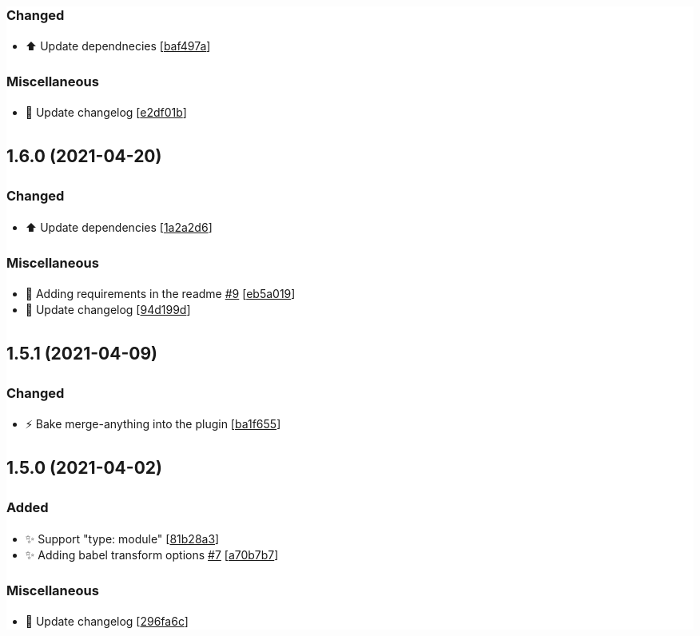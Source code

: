 ### Changed

- ⬆️ Update dependnecies [[baf497a](https://github.com/amoutonbrady/vite-plugin-solid/commit/baf497afc3a144ecff904825e4e3640a58405d3c)]

### Miscellaneous

- 📝 Update changelog [[e2df01b](https://github.com/amoutonbrady/vite-plugin-solid/commit/e2df01b264b346fff8a2386a34f2c989244238dd)]


<a name="1.6.0"></a>
## 1.6.0 (2021-04-20)

### Changed

- ⬆️ Update dependencies [[1a2a2d6](https://github.com/amoutonbrady/vite-plugin-solid/commit/1a2a2d6b08abca585b8d9170250daf8541f3ec94)]

### Miscellaneous

- 📝 Adding requirements in the readme [#9](https://github.com/amoutonbrady/vite-plugin-solid/issues/9) [[eb5a019](https://github.com/amoutonbrady/vite-plugin-solid/commit/eb5a0194caec42158ed14d5cd2bd60bfacbf8759)]
- 📝 Update changelog [[94d199d](https://github.com/amoutonbrady/vite-plugin-solid/commit/94d199d2f87c13875e93ef8993672f9b5f070034)]


<a name="1.5.1"></a>
## 1.5.1 (2021-04-09)

### Changed

- ⚡ Bake merge-anything into the plugin [[ba1f655](https://github.com/amoutonbrady/vite-plugin-solid/commit/ba1f65562c6b45ea25ccb74ff690e052a4d0ec4e)]


<a name="1.5.0"></a>
## 1.5.0 (2021-04-02)

### Added

- ✨ Support &quot;type: module&quot; [[81b28a3](https://github.com/amoutonbrady/vite-plugin-solid/commit/81b28a3681a217ad3b674871133c672d0ef1e4bc)]
- ✨ Adding babel transform options [#7](https://github.com/amoutonbrady/vite-plugin-solid/issues/7) [[a70b7b7](https://github.com/amoutonbrady/vite-plugin-solid/commit/a70b7b707d7200bf1085501b4d74f159c6f7e09c)]

### Miscellaneous

- 📝 Update changelog [[296fa6c](https://github.com/amoutonbrady/vite-plugin-solid/commit/296fa6cbf63162315f2aea74c7038489bbe71d5d)]
